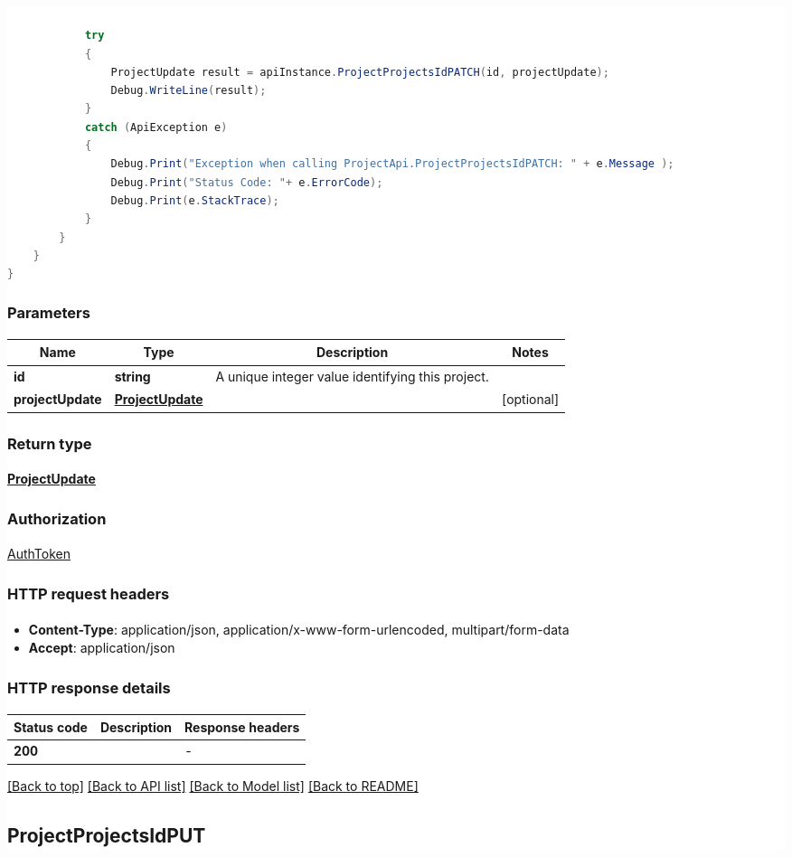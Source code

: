 ```csharp

            try
            {
                ProjectUpdate result = apiInstance.ProjectProjectsIdPATCH(id, projectUpdate);
                Debug.WriteLine(result);
            }
            catch (ApiException e)
            {
                Debug.Print("Exception when calling ProjectApi.ProjectProjectsIdPATCH: " + e.Message );
                Debug.Print("Status Code: "+ e.ErrorCode);
                Debug.Print(e.StackTrace);
            }
        }
    }
}
```

### Parameters


Name | Type | Description  | Notes
------------- | ------------- | ------------- | -------------
 **id** | **string**| A unique integer value identifying this project. | 
 **projectUpdate** | [**ProjectUpdate**](ProjectUpdate.md)|  | [optional] 

### Return type

[**ProjectUpdate**](ProjectUpdate.md)

### Authorization

[AuthToken](../README.md#AuthToken)

### HTTP request headers

- **Content-Type**: application/json, application/x-www-form-urlencoded, multipart/form-data
- **Accept**: application/json


### HTTP response details
| Status code | Description | Response headers |
|-------------|-------------|------------------|
| **200** |  |  -  |

[[Back to top]](#)
[[Back to API list]](../README.md#documentation-for-api-endpoints)
[[Back to Model list]](../README.md#documentation-for-models)
[[Back to README]](../README.md)


## ProjectProjectsIdPUT
